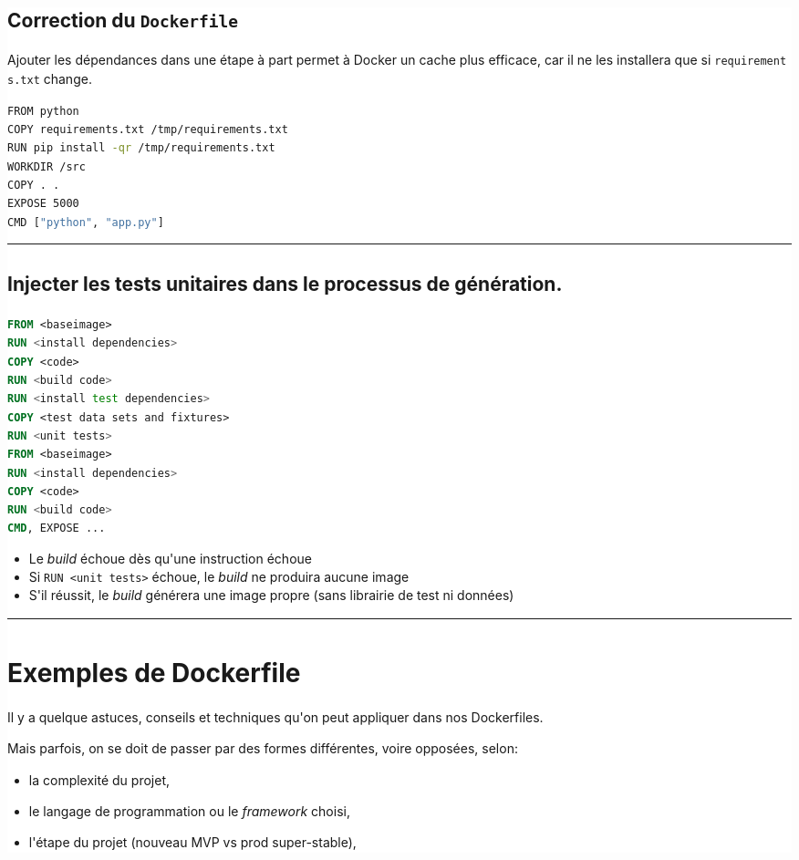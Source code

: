 
## Correction du `Dockerfile`

Ajouter les dépendances dans une étape à part permet à Docker un cache plus efficace, car il ne les installera que si `requirements.txt` change.

```bash
FROM python
COPY requirements.txt /tmp/requirements.txt
RUN pip install -qr /tmp/requirements.txt
WORKDIR /src
COPY . .
EXPOSE 5000
CMD ["python", "app.py"]
```

---

## Injecter les tests unitaires dans le processus de génération.

```dockerfile
FROM <baseimage>
RUN <install dependencies>
COPY <code>
RUN <build code>
RUN <install test dependencies>
COPY <test data sets and fixtures>
RUN <unit tests>
FROM <baseimage>
RUN <install dependencies>
COPY <code>
RUN <build code>
CMD, EXPOSE ...
```

* Le _build_ échoue dès qu'une instruction échoue
* Si `RUN <unit tests>` échoue, le _build_ ne produira aucune image
* S'il réussit, le _build_ générera une image propre (sans librairie de test ni données)

---

# Exemples de Dockerfile

Il y a quelque astuces, conseils et techniques qu'on peut appliquer dans nos Dockerfiles.

Mais parfois, on se doit de passer par des formes différentes, voire opposées, selon:

 - la complexité du projet,

 - le langage de programmation ou le _framework_ choisi,

 - l'étape du projet (nouveau MVP vs prod super-stable),

